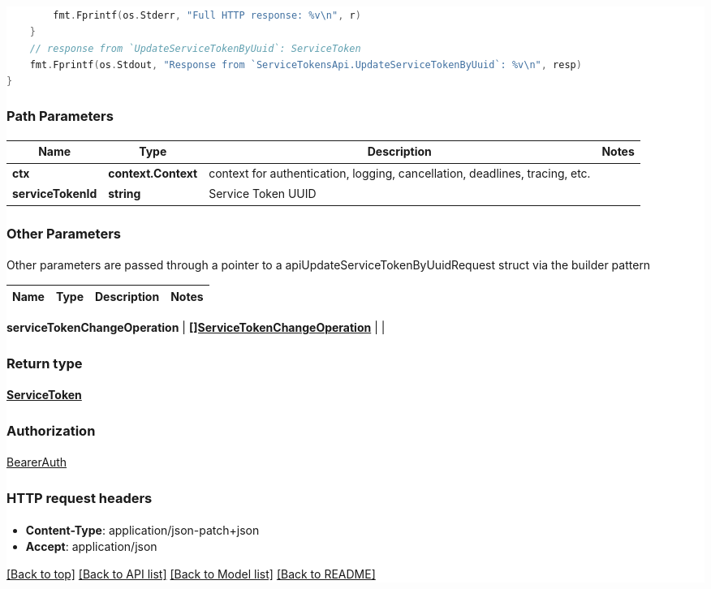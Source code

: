 ```go
		fmt.Fprintf(os.Stderr, "Full HTTP response: %v\n", r)
	}
	// response from `UpdateServiceTokenByUuid`: ServiceToken
	fmt.Fprintf(os.Stdout, "Response from `ServiceTokensApi.UpdateServiceTokenByUuid`: %v\n", resp)
}
```

### Path Parameters


Name | Type | Description  | Notes
------------- | ------------- | ------------- | -------------
**ctx** | **context.Context** | context for authentication, logging, cancellation, deadlines, tracing, etc.
**serviceTokenId** | **string** | Service Token UUID | 

### Other Parameters

Other parameters are passed through a pointer to a apiUpdateServiceTokenByUuidRequest struct via the builder pattern


Name | Type | Description  | Notes
------------- | ------------- | ------------- | -------------

 **serviceTokenChangeOperation** | [**[]ServiceTokenChangeOperation**](ServiceTokenChangeOperation.md) |  | 

### Return type

[**ServiceToken**](ServiceToken.md)

### Authorization

[BearerAuth](../README.md#BearerAuth)

### HTTP request headers

- **Content-Type**: application/json-patch+json
- **Accept**: application/json

[[Back to top]](#) [[Back to API list]](../README.md#documentation-for-api-endpoints)
[[Back to Model list]](../README.md#documentation-for-models)
[[Back to README]](../README.md)

